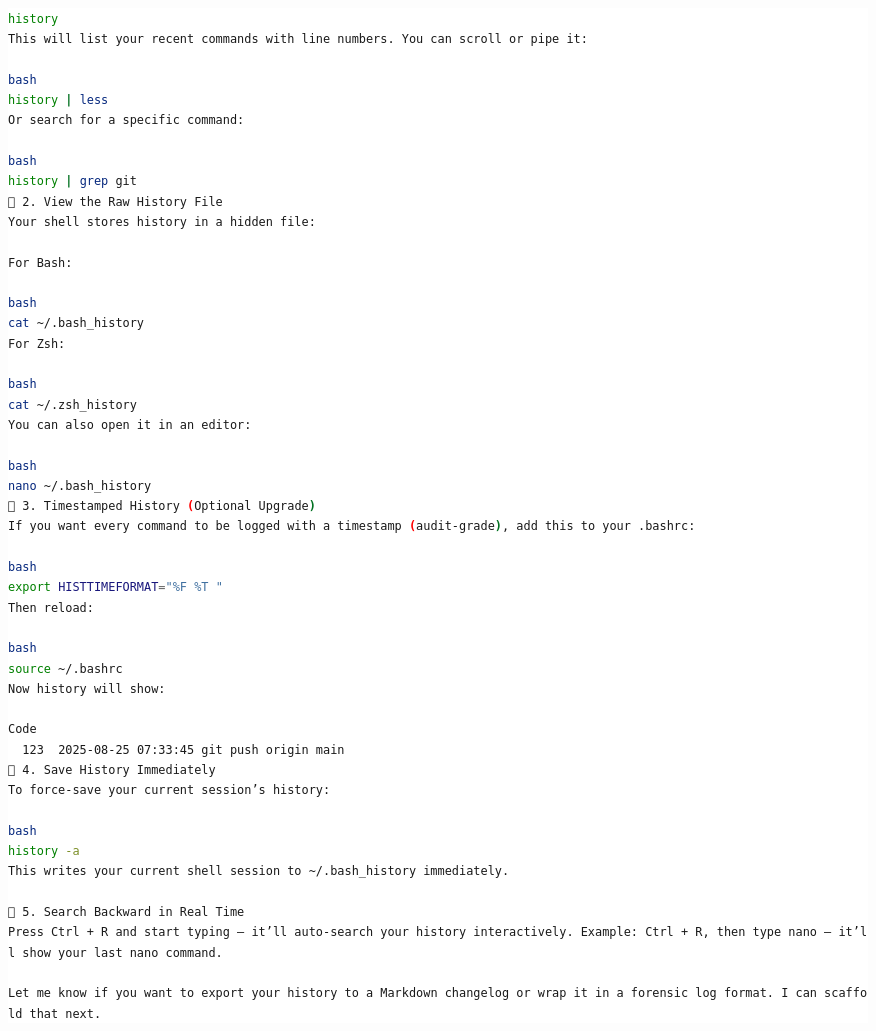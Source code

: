 ```bash
history
This will list your recent commands with line numbers. You can scroll or pipe it:

bash
history | less
Or search for a specific command:

bash
history | grep git
🔹 2. View the Raw History File
Your shell stores history in a hidden file:

For Bash:

bash
cat ~/.bash_history
For Zsh:

bash
cat ~/.zsh_history
You can also open it in an editor:

bash
nano ~/.bash_history
🔹 3. Timestamped History (Optional Upgrade)
If you want every command to be logged with a timestamp (audit-grade), add this to your .bashrc:

bash
export HISTTIMEFORMAT="%F %T "
Then reload:

bash
source ~/.bashrc
Now history will show:

Code
  123  2025-08-25 07:33:45 git push origin main
🔹 4. Save History Immediately
To force-save your current session’s history:

bash
history -a
This writes your current shell session to ~/.bash_history immediately.

🔹 5. Search Backward in Real Time
Press Ctrl + R and start typing — it’ll auto-search your history interactively. Example: Ctrl + R, then type nano — it’ll show your last nano command.

Let me know if you want to export your history to a Markdown changelog or wrap it in a forensic log format. I can scaffold that next.

```